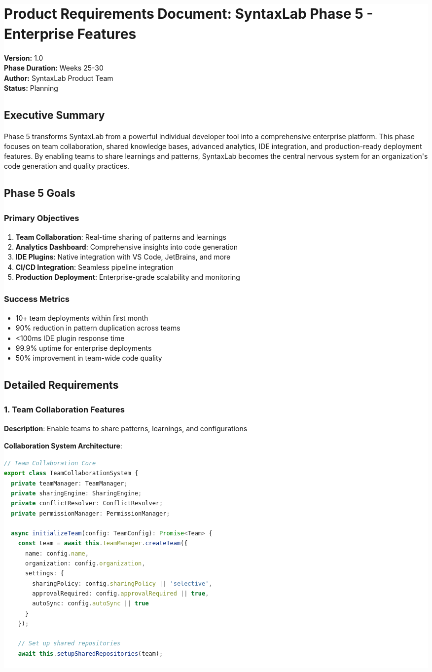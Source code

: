 # Product Requirements Document: SyntaxLab Phase 5 - Enterprise Features

**Version:** 1.0  
**Phase Duration:** Weeks 25-30  
**Author:** SyntaxLab Product Team  
**Status:** Planning

## Executive Summary

Phase 5 transforms SyntaxLab from a powerful individual developer tool into a comprehensive enterprise platform. This phase focuses on team collaboration, shared knowledge bases, advanced analytics, IDE integration, and production-ready deployment features. By enabling teams to share learnings and patterns, SyntaxLab becomes the central nervous system for an organization's code generation and quality practices.

## Phase 5 Goals

### Primary Objectives
1. **Team Collaboration**: Real-time sharing of patterns and learnings
2. **Analytics Dashboard**: Comprehensive insights into code generation
3. **IDE Plugins**: Native integration with VS Code, JetBrains, and more
4. **CI/CD Integration**: Seamless pipeline integration
5. **Production Deployment**: Enterprise-grade scalability and monitoring

### Success Metrics
- 10+ team deployments within first month
- 90% reduction in pattern duplication across teams
- <100ms IDE plugin response time
- 99.9% uptime for enterprise deployments
- 50% improvement in team-wide code quality

## Detailed Requirements

### 1. Team Collaboration Features

**Description**: Enable teams to share patterns, learnings, and configurations

**Collaboration System Architecture**:

```typescript
// Team Collaboration Core
export class TeamCollaborationSystem {
  private teamManager: TeamManager;
  private sharingEngine: SharingEngine;
  private conflictResolver: ConflictResolver;
  private permissionManager: PermissionManager;
  
  async initializeTeam(config: TeamConfig): Promise<Team> {
    const team = await this.teamManager.createTeam({
      name: config.name,
      organization: config.organization,
      settings: {
        sharingPolicy: config.sharingPolicy || 'selective',
        approvalRequired: config.approvalRequired || true,
        autoSync: config.autoSync || true
      }
    });
    
    // Set up shared repositories
    await this.setupSharedRepositories(team);
    
```